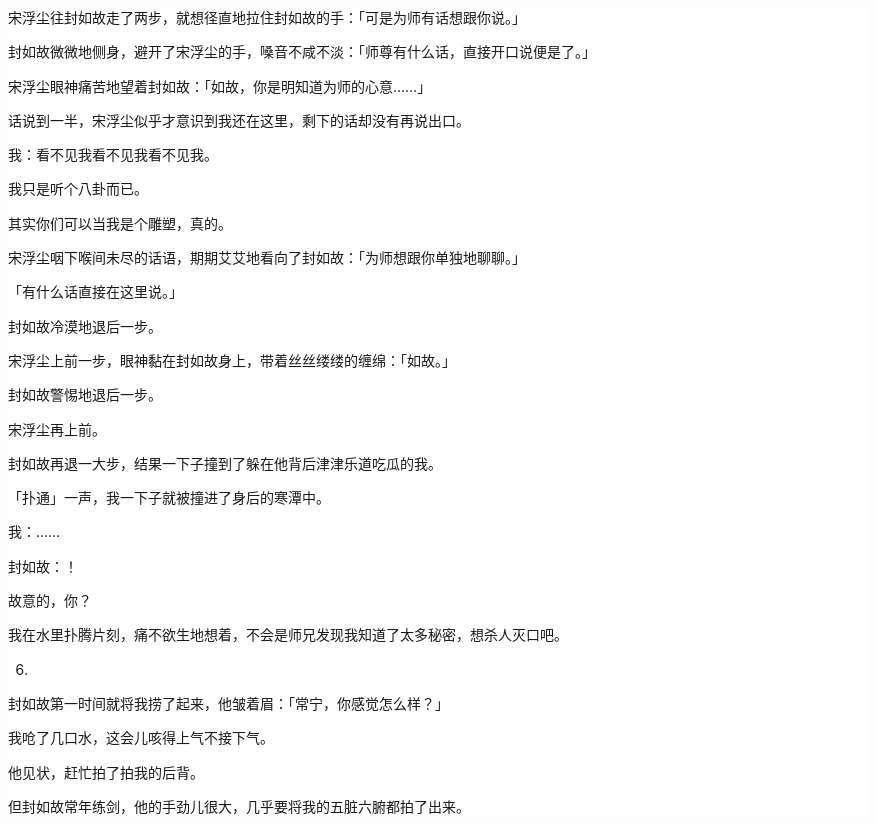 
宋浮尘往封如故走了两步，就想径直地拉住封如故的手：「可是为师有话想跟你说。」


封如故微微地侧身，避开了宋浮尘的手，嗓音不咸不淡：「师尊有什么话，直接开口说便是了。」


宋浮尘眼神痛苦地望着封如故：「如故，你是明知道为师的心意……」


话说到一半，宋浮尘似乎才意识到我还在这里，剩下的话却没有再说出口。


我：看不见我看不见我看不见我。


我只是听个八卦而已。


其实你们可以当我是个雕塑，真的。


宋浮尘咽下喉间未尽的话语，期期艾艾地看向了封如故：「为师想跟你单独地聊聊。」


「有什么话直接在这里说。」


封如故冷漠地退后一步。


宋浮尘上前一步，眼神黏在封如故身上，带着丝丝缕缕的缠绵：「如故。」


封如故警惕地退后一步。


宋浮尘再上前。


封如故再退一大步，结果一下子撞到了躲在他背后津津乐道吃瓜的我。


「扑通」一声，我一下子就被撞进了身后的寒潭中。


我：……


封如故：！


故意的，你？


我在水里扑腾片刻，痛不欲生地想着，不会是师兄发现我知道了太多秘密，想杀人灭口吧。


6.


封如故第一时间就将我捞了起来，他皱着眉：「常宁，你感觉怎么样？」


我呛了几口水，这会儿咳得上气不接下气。


他见状，赶忙拍了拍我的后背。


但封如故常年练剑，他的手劲儿很大，几乎要将我的五脏六腑都拍了出来。


